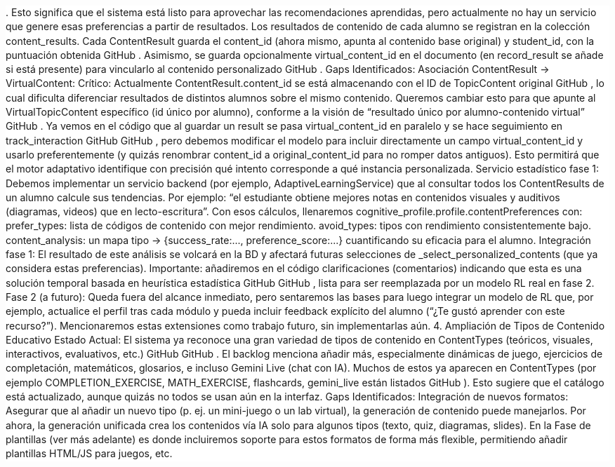 . Esto significa que el sistema está listo para aprovechar las recomendaciones aprendidas, pero actualmente no hay un servicio que genere esas preferencias a partir de resultados.
Los resultados de contenido de cada alumno se registran en la colección content_results. Cada ContentResult guarda el content_id (ahora mismo, apunta al contenido base original) y student_id, con la puntuación obtenida
GitHub
. Asimismo, se guarda opcionalmente virtual_content_id en el documento (en record_result se añade si está presente) para vincularlo al contenido personalizado
GitHub
.
Gaps Identificados:
Asociación ContentResult -> VirtualContent: Crítico: Actualmente ContentResult.content_id se está almacenando con el ID de TopicContent original
GitHub
, lo cual dificulta diferenciar resultados de distintos alumnos sobre el mismo contenido. Queremos cambiar esto para que apunte al VirtualTopicContent específico (id único por alumno), conforme a la visión de “resultado único por alumno-contenido virtual”
GitHub
. Ya vemos en el código que al guardar un result se pasa virtual_content_id en paralelo y se hace seguimiento en track_interaction
GitHub
GitHub
, pero debemos modificar el modelo para incluir directamente un campo virtual_content_id y usarlo preferentemente (y quizás renombrar content_id a original_content_id para no romper datos antiguos). Esto permitirá que el motor adaptativo identifique con precisión qué intento corresponde a qué instancia personalizada.
Servicio estadístico fase 1: Debemos implementar un servicio backend (por ejemplo, AdaptiveLearningService) que al consultar todos los ContentResults de un alumno calcule sus tendencias. Por ejemplo: “el estudiante obtiene mejores notas en contenidos visuales y auditivos (diagramas, videos) que en lecto-escritura”. Con esos cálculos, llenaremos cognitive_profile.profile.contentPreferences con:
prefer_types: lista de códigos de contenido con mejor rendimiento.
avoid_types: tipos con rendimiento consistentemente bajo.
content_analysis: un mapa tipo -> {success_rate:..., preference_score:...} cuantificando su eficacia para el alumno.
Integración fase 1: El resultado de este análisis se volcará en la BD y afectará futuras selecciones de _select_personalized_contents (que ya considera estas preferencias). Importante: añadiremos en el código clarificaciones (comentarios) indicando que esta es una solución temporal basada en heurística estadística
GitHub
GitHub
, lista para ser reemplazada por un modelo RL real en fase 2.
Fase 2 (a futuro): Queda fuera del alcance inmediato, pero sentaremos las bases para luego integrar un modelo de RL que, por ejemplo, actualice el perfil tras cada módulo y pueda incluir feedback explícito del alumno (“¿Te gustó aprender con este recurso?”). Mencionaremos estas extensiones como trabajo futuro, sin implementarlas aún.
4. Ampliación de Tipos de Contenido Educativo
Estado Actual: El sistema ya reconoce una gran variedad de tipos de contenido en ContentTypes (teóricos, visuales, interactivos, evaluativos, etc.)
GitHub
GitHub
. El backlog menciona añadir más, especialmente dinámicas de juego, ejercicios de completación, matemáticos, glosarios, e incluso Gemini Live (chat con IA). Muchos de estos ya aparecen en ContentTypes (por ejemplo COMPLETION_EXERCISE, MATH_EXERCISE, flashcards, gemini_live están listados
GitHub
). Esto sugiere que el catálogo está actualizado, aunque quizás no todos se usan aún en la interfaz. Gaps Identificados:
Integración de nuevos formatos: Asegurar que al añadir un nuevo tipo (p. ej. un mini-juego o un lab virtual), la generación de contenido puede manejarlos. Por ahora, la generación unificada crea los contenidos vía IA solo para algunos tipos (texto, quiz, diagramas, slides). En la Fase de plantillas (ver más adelante) es donde incluiremos soporte para estos formatos de forma más flexible, permitiendo añadir plantillas HTML/JS para juegos, etc.